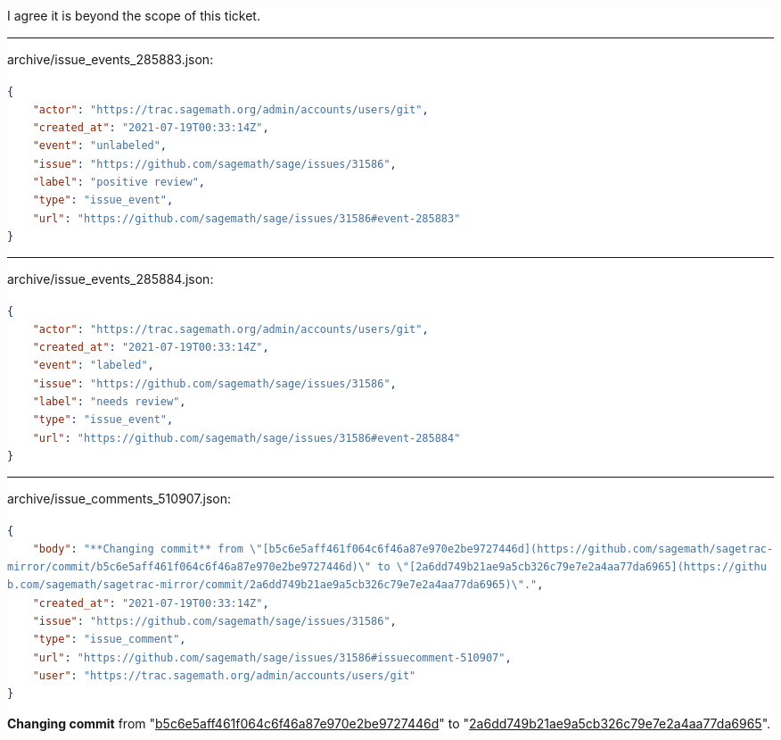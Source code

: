 <a id='comment:16'></a>
I agree it is beyond the scope of this ticket.



---

archive/issue_events_285883.json:
```json
{
    "actor": "https://trac.sagemath.org/admin/accounts/users/git",
    "created_at": "2021-07-19T00:33:14Z",
    "event": "unlabeled",
    "issue": "https://github.com/sagemath/sage/issues/31586",
    "label": "positive review",
    "type": "issue_event",
    "url": "https://github.com/sagemath/sage/issues/31586#event-285883"
}
```



---

archive/issue_events_285884.json:
```json
{
    "actor": "https://trac.sagemath.org/admin/accounts/users/git",
    "created_at": "2021-07-19T00:33:14Z",
    "event": "labeled",
    "issue": "https://github.com/sagemath/sage/issues/31586",
    "label": "needs review",
    "type": "issue_event",
    "url": "https://github.com/sagemath/sage/issues/31586#event-285884"
}
```



---

archive/issue_comments_510907.json:
```json
{
    "body": "**Changing commit** from \"[b5c6e5aff461f064c6f46a87e970e2be9727446d](https://github.com/sagemath/sagetrac-mirror/commit/b5c6e5aff461f064c6f46a87e970e2be9727446d)\" to \"[2a6dd749b21ae9a5cb326c79e7e2a4aa77da6965](https://github.com/sagemath/sagetrac-mirror/commit/2a6dd749b21ae9a5cb326c79e7e2a4aa77da6965)\".",
    "created_at": "2021-07-19T00:33:14Z",
    "issue": "https://github.com/sagemath/sage/issues/31586",
    "type": "issue_comment",
    "url": "https://github.com/sagemath/sage/issues/31586#issuecomment-510907",
    "user": "https://trac.sagemath.org/admin/accounts/users/git"
}
```

**Changing commit** from "[b5c6e5aff461f064c6f46a87e970e2be9727446d](https://github.com/sagemath/sagetrac-mirror/commit/b5c6e5aff461f064c6f46a87e970e2be9727446d)" to "[2a6dd749b21ae9a5cb326c79e7e2a4aa77da6965](https://github.com/sagemath/sagetrac-mirror/commit/2a6dd749b21ae9a5cb326c79e7e2a4aa77da6965)".
